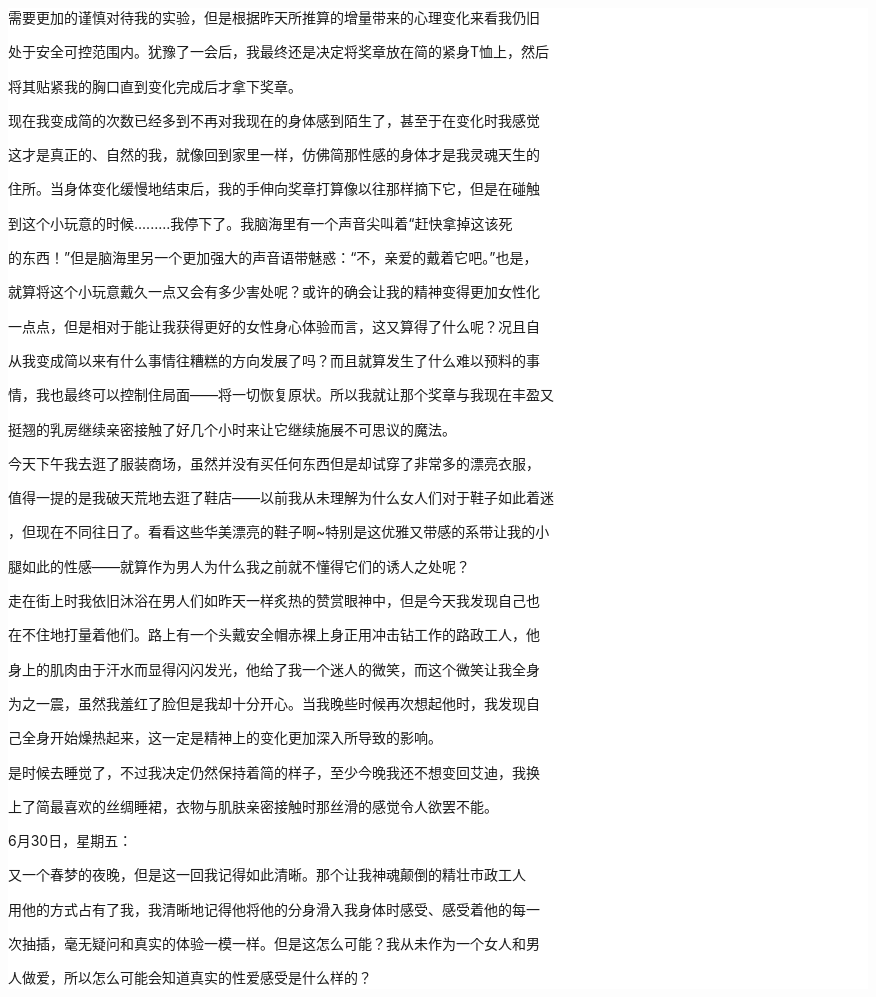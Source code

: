 需要更加的谨慎对待我的实验，但是根据昨天所推算的增量带来的心理变化来看我仍旧

处于安全可控范围内。犹豫了一会后，我最终还是决定将奖章放在简的紧身T恤上，然后

将其贴紧我的胸口直到变化完成后才拿下奖章。



现在我变成简的次数已经多到不再对我现在的身体感到陌生了，甚至于在变化时我感觉

这才是真正的、自然的我，就像回到家里一样，仿佛简那性感的身体才是我灵魂天生的

住所。当身体变化缓慢地结束后，我的手伸向奖章打算像以往那样摘下它，但是在碰触

到这个小玩意的时候.........我停下了。我脑海里有一个声音尖叫着“赶快拿掉这该死

的东西！”但是脑海里另一个更加强大的声音语带魅惑：“不，亲爱的戴着它吧。”也是，

就算将这个小玩意戴久一点又会有多少害处呢？或许的确会让我的精神变得更加女性化

一点点，但是相对于能让我获得更好的女性身心体验而言，这又算得了什么呢？况且自

从我变成简以来有什么事情往糟糕的方向发展了吗？而且就算发生了什么难以预料的事

情，我也最终可以控制住局面——将一切恢复原状。所以我就让那个奖章与我现在丰盈又

挺翘的乳房继续亲密接触了好几个小时来让它继续施展不可思议的魔法。



今天下午我去逛了服装商场，虽然并没有买任何东西但是却试穿了非常多的漂亮衣服，

值得一提的是我破天荒地去逛了鞋店——以前我从未理解为什么女人们对于鞋子如此着迷

，但现在不同往日了。看看这些华美漂亮的鞋子啊~特别是这优雅又带感的系带让我的小

腿如此的性感——就算作为男人为什么我之前就不懂得它们的诱人之处呢？



走在街上时我依旧沐浴在男人们如昨天一样炙热的赞赏眼神中，但是今天我发现自己也

在不住地打量着他们。路上有一个头戴安全帽赤裸上身正用冲击钻工作的路政工人，他

身上的肌肉由于汗水而显得闪闪发光，他给了我一个迷人的微笑，而这个微笑让我全身

为之一震，虽然我羞红了脸但是我却十分开心。当我晚些时候再次想起他时，我发现自

己全身开始燥热起来，这一定是精神上的变化更加深入所导致的影响。



是时候去睡觉了，不过我决定仍然保持着简的样子，至少今晚我还不想变回艾迪，我换

上了简最喜欢的丝绸睡裙，衣物与肌肤亲密接触时那丝滑的感觉令人欲罢不能。

6月30日，星期五：



又一个春梦的夜晚，但是这一回我记得如此清晰。那个让我神魂颠倒的精壮市政工人

用他的方式占有了我，我清晰地记得他将他的分身滑入我身体时感受、感受着他的每一

次抽插，毫无疑问和真实的体验一模一样。但是这怎么可能？我从未作为一个女人和男

人做爱，所以怎么可能会知道真实的性爱感受是什么样的？

